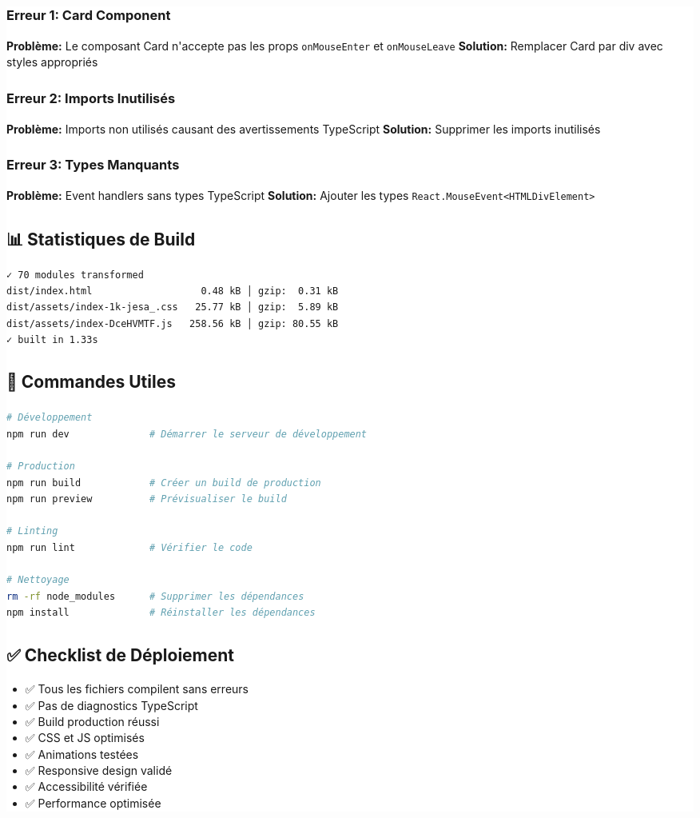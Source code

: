 ### Erreur 1: Card Component
**Problème:** Le composant Card n'accepte pas les props `onMouseEnter` et `onMouseLeave`
**Solution:** Remplacer Card par div avec styles appropriés

### Erreur 2: Imports Inutilisés
**Problème:** Imports non utilisés causant des avertissements TypeScript
**Solution:** Supprimer les imports inutilisés

### Erreur 3: Types Manquants
**Problème:** Event handlers sans types TypeScript
**Solution:** Ajouter les types `React.MouseEvent<HTMLDivElement>`

## 📊 Statistiques de Build

```
✓ 70 modules transformed
dist/index.html                   0.48 kB │ gzip:  0.31 kB
dist/assets/index-1k-jesa_.css   25.77 kB │ gzip:  5.89 kB
dist/assets/index-DceHVMTF.js   258.56 kB │ gzip: 80.55 kB
✓ built in 1.33s
```

## 🚀 Commandes Utiles

```bash
# Développement
npm run dev              # Démarrer le serveur de développement

# Production
npm run build            # Créer un build de production
npm run preview          # Prévisualiser le build

# Linting
npm run lint             # Vérifier le code

# Nettoyage
rm -rf node_modules      # Supprimer les dépendances
npm install              # Réinstaller les dépendances
```

## ✅ Checklist de Déploiement

- ✅ Tous les fichiers compilent sans erreurs
- ✅ Pas de diagnostics TypeScript
- ✅ Build production réussi
- ✅ CSS et JS optimisés
- ✅ Animations testées
- ✅ Responsive design validé
- ✅ Accessibilité vérifiée
- ✅ Performance optimisée
